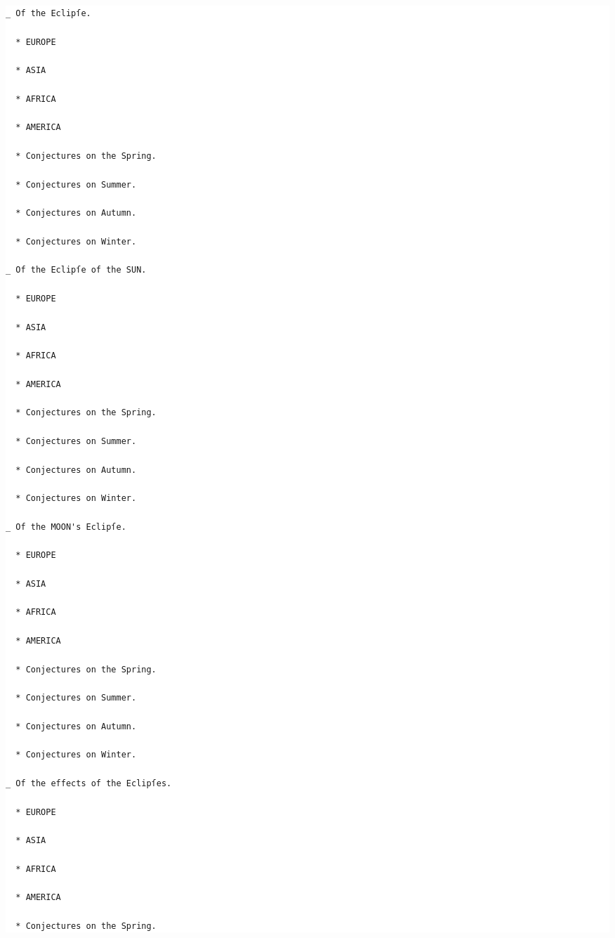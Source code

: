     _ Of the Eclipſe.

      * EUROPE

      * ASIA

      * AFRICA

      * AMERICA

      * Conjectures on the Spring.

      * Conjectures on Summer.

      * Conjectures on Autumn.

      * Conjectures on Winter.

    _ Of the Eclipſe of the SUN.

      * EUROPE

      * ASIA

      * AFRICA

      * AMERICA

      * Conjectures on the Spring.

      * Conjectures on Summer.

      * Conjectures on Autumn.

      * Conjectures on Winter.

    _ Of the MOON's Eclipſe.

      * EUROPE

      * ASIA

      * AFRICA

      * AMERICA

      * Conjectures on the Spring.

      * Conjectures on Summer.

      * Conjectures on Autumn.

      * Conjectures on Winter.

    _ Of the effects of the Eclipſes.

      * EUROPE

      * ASIA

      * AFRICA

      * AMERICA

      * Conjectures on the Spring.
